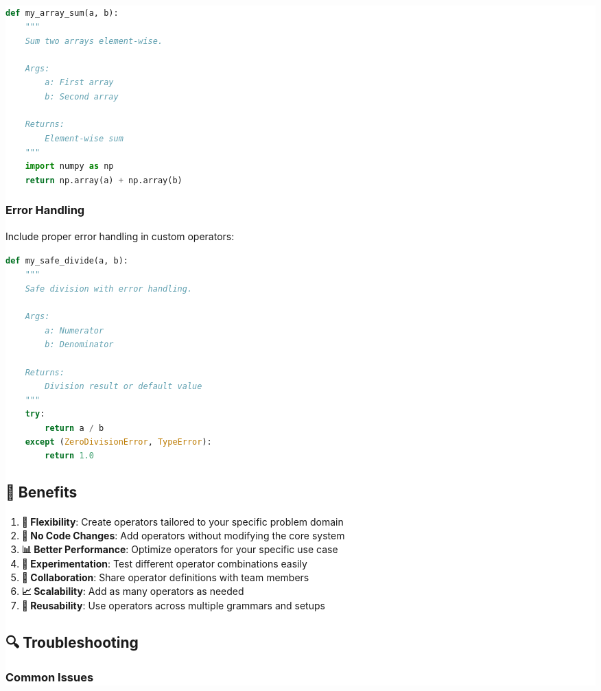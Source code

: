 ```python
def my_array_sum(a, b):
    """
    Sum two arrays element-wise.
    
    Args:
        a: First array
        b: Second array
    
    Returns:
        Element-wise sum
    """
    import numpy as np
    return np.array(a) + np.array(b)
```

### Error Handling

Include proper error handling in custom operators:

```python
def my_safe_divide(a, b):
    """
    Safe division with error handling.
    
    Args:
        a: Numerator
        b: Denominator
    
    Returns:
        Division result or default value
    """
    try:
        return a / b
    except (ZeroDivisionError, TypeError):
        return 1.0
```

## 🚀 Benefits

1. **🎯 Flexibility**: Create operators tailored to your specific problem domain
2. **🔧 No Code Changes**: Add operators without modifying the core system
3. **📊 Better Performance**: Optimize operators for your specific use case
4. **🧪 Experimentation**: Test different operator combinations easily
5. **👥 Collaboration**: Share operator definitions with team members
6. **📈 Scalability**: Add as many operators as needed
7. **🔄 Reusability**: Use operators across multiple grammars and setups

## 🔍 Troubleshooting

### Common Issues
